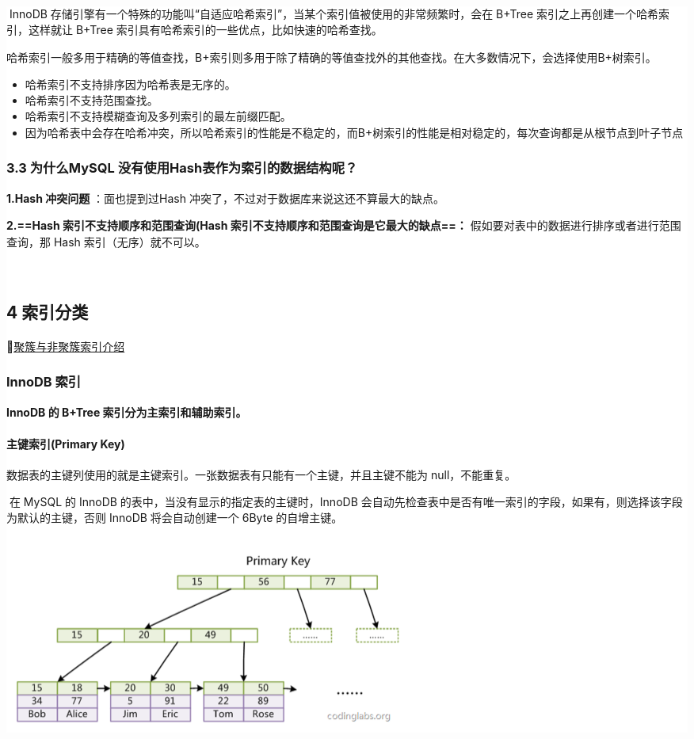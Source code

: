 ​	   InnoDB 存储引擎有一个特殊的功能叫“自适应哈希索引”，当某个索引值被使用的非常频繁时，会在 B+Tree 索引之上再创建一个哈希索引，这样就让 B+Tree 索引具有哈希索引的一些优点，比如快速的哈希查找。

​	哈希索引一般多用于精确的等值查找，B+索引则多用于除了精确的等值查找外的其他查找。在大多数情况下，会选择使用B+树索引。

- 哈希索引不支持排序因为哈希表是无序的。
- 哈希索引不支持范围查找。
- 哈希索引不支持模糊查询及多列索引的最左前缀匹配。
- 因为哈希表中会存在哈希冲突，所以哈希索引的性能是不稳定的，而B+树索引的性能是相对稳定的，每次查询都是从根节点到叶子节点



### 3.3 **为什么MySQL 没有使用Hash表作为索引的数据结构呢？**

**1.Hash 冲突问题** ：面也提到过Hash 冲突了，不过对于数据库来说这还不算最大的缺点。

**2.==Hash 索引不支持顺序和范围查询(Hash 索引不支持顺序和范围查询是它最大的缺点==：** 假如要对表中的数据进行排序或者进行范围查询，那 Hash 索引（无序）就不可以。



​		

## 4  索引分类

🐛[聚簇与非聚簇索引介绍](https://blog.csdn.net/qq_41191715/article/details/106930205?utm_source=app&app_version=4.12.0&code=app_1562916241&uLinkId=usr1mkqgl919blen)

### InnoDB 索引

**InnoDB 的 B+Tree 索引分为主索引和辅助索引。**

####      主键索引(Primary Key)

数据表的主键列使用的就是主键索引。一张数据表有只能有一个主键，并且主键不能为 null，不能重复。

​		在 MySQL 的 InnoDB 的表中，当没有显示的指定表的主键时，InnoDB 会自动先检查表中是否有唯一索引的字段，如果有，则选择该字段为默认的主键，否则 InnoDB 将会自动创建一个 6Byte 的自增主键。

<img src="pics/image-20210822155023975.png" style="zoom:50%;" />
